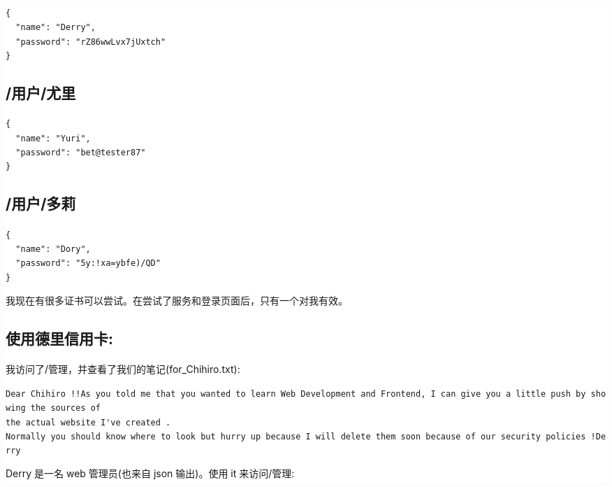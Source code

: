 ```
{
  "name": "Derry",
  "password": "rZ86wwLvx7jUxtch"
}
```

## /用户/尤里

```
{
  "name": "Yuri",
  "password": "bet@tester87"
}
```

## /用户/多莉

```
{
  "name": "Dory",
  "password": "5y:!xa=ybfe)/QD"
}
```

我现在有很多证书可以尝试。在尝试了服务和登录页面后，只有一个对我有效。

## 使用德里信用卡:

我访问了/管理，并查看了我们的笔记(for_Chihiro.txt):

```
Dear Chihiro !!As you told me that you wanted to learn Web Development and Frontend, I can give you a little push by showing the sources of 
the actual website I've created .
Normally you should know where to look but hurry up because I will delete them soon because of our security policies !Derry
```

Derry 是一名 web 管理员(也来自 json 输出)。使用 it 来访问/管理:
